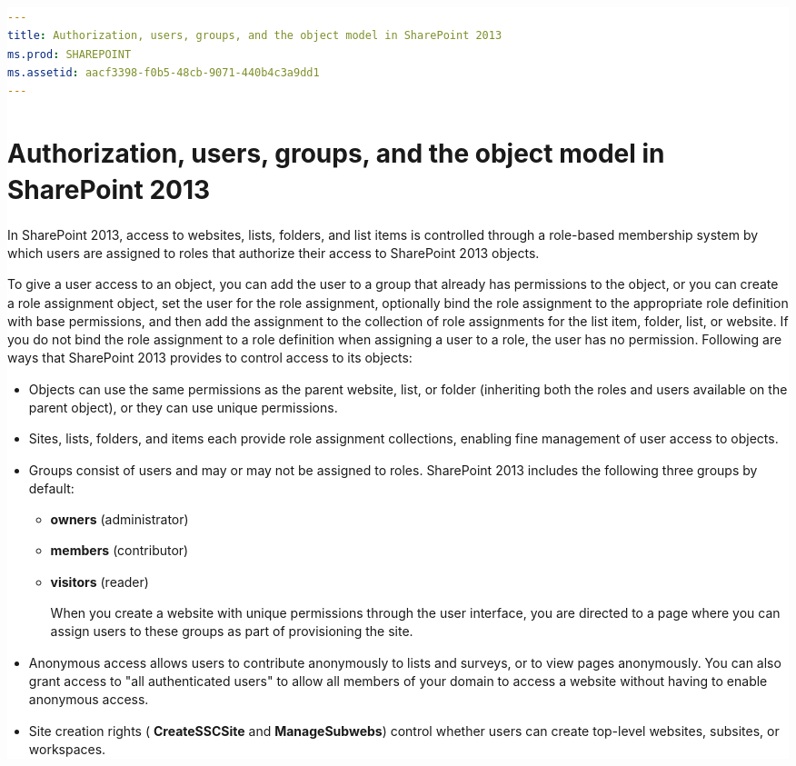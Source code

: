```yaml
---
title: Authorization, users, groups, and the object model in SharePoint 2013
ms.prod: SHAREPOINT
ms.assetid: aacf3398-f0b5-48cb-9071-440b4c3a9dd1
---
```



# Authorization, users, groups, and the object model in SharePoint 2013

In SharePoint 2013, access to websites, lists, folders, and list items is controlled through a role-based membership system by which users are assigned to roles that authorize their access to SharePoint 2013 objects.
  
    
    

To give a user access to an object, you can add the user to a group that already has permissions to the object, or you can create a role assignment object, set the user for the role assignment, optionally bind the role assignment to the appropriate role definition with base permissions, and then add the assignment to the collection of role assignments for the list item, folder, list, or website. If you do not bind the role assignment to a role definition when assigning a user to a role, the user has no permission.
Following are ways that SharePoint 2013 provides to control access to its objects:
  
    
    


- Objects can use the same permissions as the parent website, list, or folder (inheriting both the roles and users available on the parent object), or they can use unique permissions. 
    
  
- Sites, lists, folders, and items each provide role assignment collections, enabling fine management of user access to objects.
    
  
- Groups consist of users and may or may not be assigned to roles. SharePoint 2013 includes the following three groups by default:
    
  - **owners** (administrator)
    
  
  - **members** (contributor)
    
  
  - **visitors** (reader)
    
  

    When you create a website with unique permissions through the user interface, you are directed to a page where you can assign users to these groups as part of provisioning the site.
    
  
- Anonymous access allows users to contribute anonymously to lists and surveys, or to view pages anonymously. You can also grant access to "all authenticated users" to allow all members of your domain to access a website without having to enable anonymous access. 
    
  
- Site creation rights ( **CreateSSCSite** and **ManageSubwebs**) control whether users can create top-level websites, subsites, or workspaces.
    